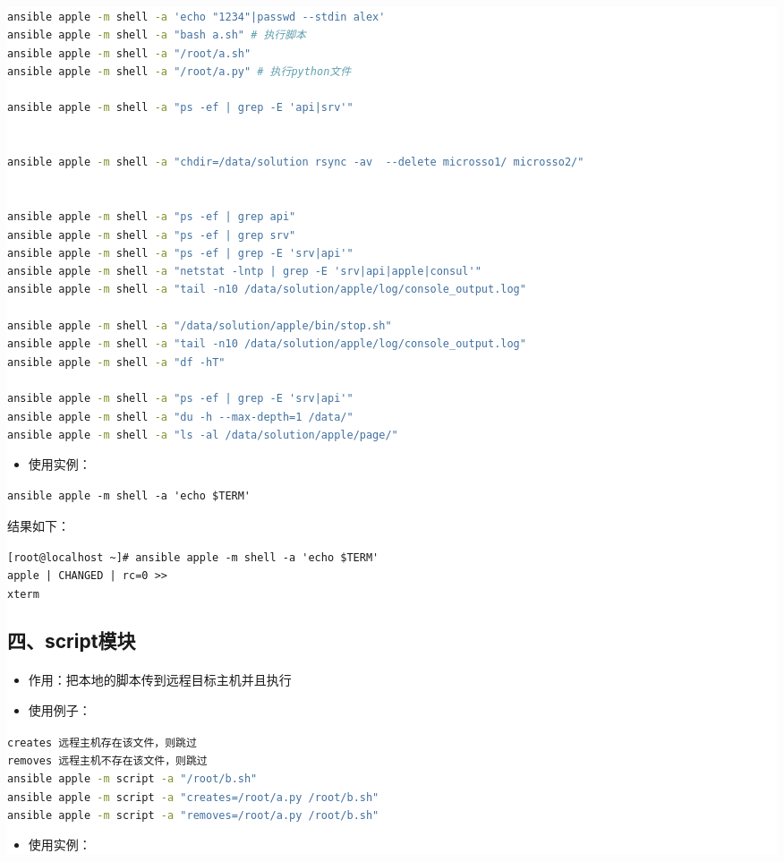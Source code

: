 ```bash
ansible apple -m shell -a 'echo "1234"|passwd --stdin alex'
ansible apple -m shell -a "bash a.sh" # 执行脚本
ansible apple -m shell -a "/root/a.sh"
ansible apple -m shell -a "/root/a.py" # 执行python文件

ansible apple -m shell -a "ps -ef | grep -E 'api|srv'"


ansible apple -m shell -a "chdir=/data/solution rsync -av  --delete microsso1/ microsso2/"


ansible apple -m shell -a "ps -ef | grep api"  
ansible apple -m shell -a "ps -ef | grep srv"  
ansible apple -m shell -a "ps -ef | grep -E 'srv|api'"  
ansible apple -m shell -a "netstat -lntp | grep -E 'srv|api|apple|consul'"  
ansible apple -m shell -a "tail -n10 /data/solution/apple/log/console_output.log"  

ansible apple -m shell -a "/data/solution/apple/bin/stop.sh"  
ansible apple -m shell -a "tail -n10 /data/solution/apple/log/console_output.log"  
ansible apple -m shell -a "df -hT"  

ansible apple -m shell -a "ps -ef | grep -E 'srv|api'"  
ansible apple -m shell -a "du -h --max-depth=1 /data/"  
ansible apple -m shell -a "ls -al /data/solution/apple/page/"

```
- 使用实例：

`ansible apple -m shell -a 'echo $TERM'`

结果如下：

```
[root@localhost ~]# ansible apple -m shell -a 'echo $TERM'
apple | CHANGED | rc=0 >>
xterm
```

## 四、script模块
- 作用：把本地的脚本传到远程目标主机并且执行

- 使用例子：

```bash
creates 远程主机存在该文件，则跳过
removes 远程主机不存在该文件，则跳过
ansible apple -m script -a "/root/b.sh"
ansible apple -m script -a "creates=/root/a.py /root/b.sh"
ansible apple -m script -a "removes=/root/a.py /root/b.sh"

```
- 使用实例：
